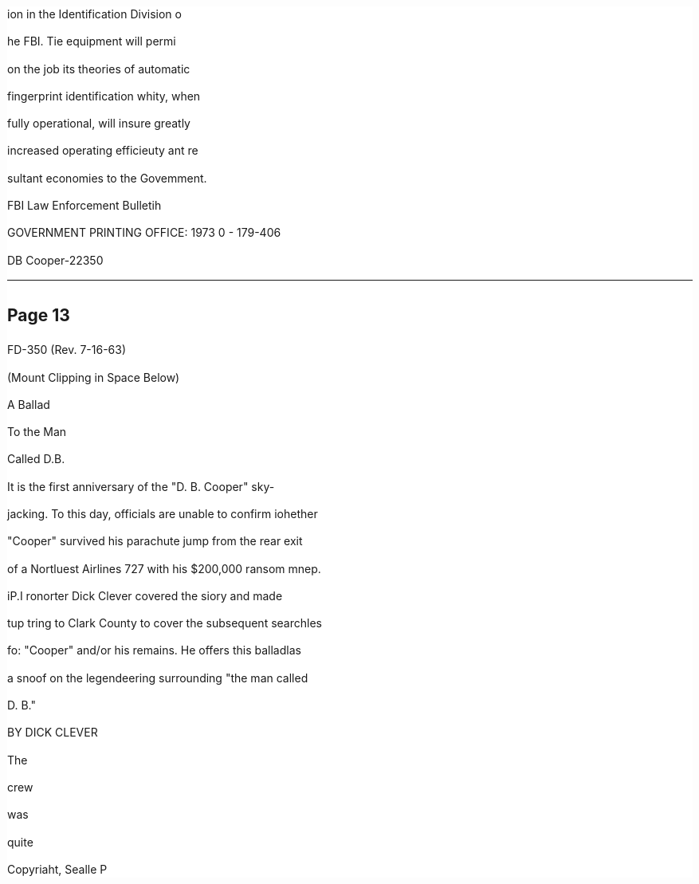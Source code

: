 ion in the Identification Division o

he FBI. Tie equipment will permi

on the job its theories of automatic

fingerprint identification whity, when

fully operational, will insure greatly

increased operating efficieuty ant re

sultant economies to the Govemment.

FBI Law Enforcement Bulletih

GOVERNMENT PRINTING OFFICE: 1973 0 - 179-406

DB Cooper-22350

---

## Page 13

FD-350 (Rev. 7-16-63)

(Mount Clipping in Space Below)

A Ballad

To the Man

Called D.B.

It is the first anniversary of the "D. B. Cooper" sky-

jacking. To this day, officials are unable to confirm iohether

"Cooper" survived his parachute jump from the rear exit

of a Nortluest Airlines 727 with his $200,000 ransom mnep.

iP.I ronorter Dick Clever covered the siory and made

tup tring to Clark County to cover the subsequent searchles

fo: "Cooper" and/or his remains. He offers this balladlas

a snoof on the legendeering surrounding "the man called

D. B."

BY DICK CLEVER

The

crew

was

quite

Copyriaht, Sealle P
